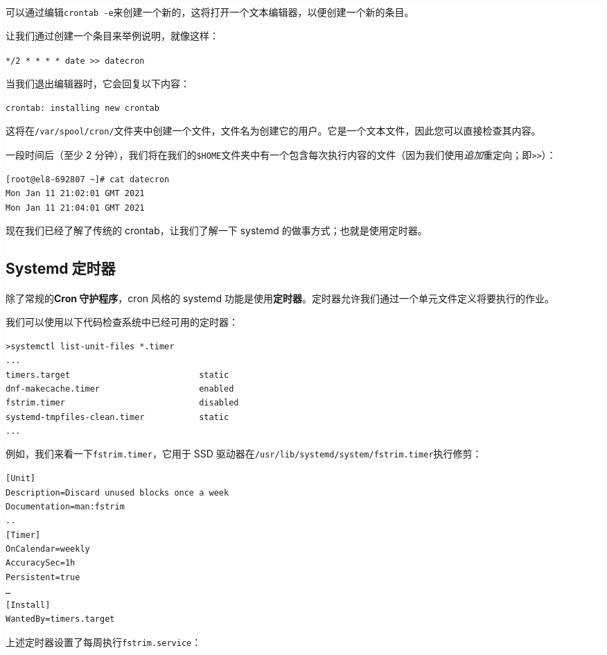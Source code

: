 可以通过编辑`crontab -e`来创建一个新的，这将打开一个文本编辑器，以便创建一个新的条目。

让我们通过创建一个条目来举例说明，就像这样：

```
*/2 * * * * date >> datecron
```

当我们退出编辑器时，它会回复以下内容：

```
crontab: installing new crontab
```

这将在`/var/spool/cron/`文件夹中创建一个文件，文件名为创建它的用户。它是一个文本文件，因此您可以直接检查其内容。

一段时间后（至少 2 分钟），我们将在我们的`$HOME`文件夹中有一个包含每次执行内容的文件（因为我们使用*追加*重定向；即`>>`）：

```
[root@el8-692807 ~]# cat datecron 
Mon Jan 11 21:02:01 GMT 2021
Mon Jan 11 21:04:01 GMT 2021
```

现在我们已经了解了传统的 crontab，让我们了解一下 systemd 的做事方式；也就是使用定时器。

## Systemd 定时器

除了常规的**Cron 守护程序**，cron 风格的 systemd 功能是使用**定时器**。定时器允许我们通过一个单元文件定义将要执行的作业。

我们可以使用以下代码检查系统中已经可用的定时器：

```
>systemctl list-unit-files *.timer
...
timers.target                          static
dnf-makecache.timer                    enabled
fstrim.timer                           disabled
systemd-tmpfiles-clean.timer           static
...
```

例如，我们来看一下`fstrim.timer`，它用于 SSD 驱动器在`/usr/lib/systemd/system/fstrim.timer`执行修剪：

```
[Unit]
Description=Discard unused blocks once a week
Documentation=man:fstrim
..
[Timer]
OnCalendar=weekly
AccuracySec=1h
Persistent=true
…
[Install]
WantedBy=timers.target
```

上述定时器设置了每周执行`fstrim.service`：
